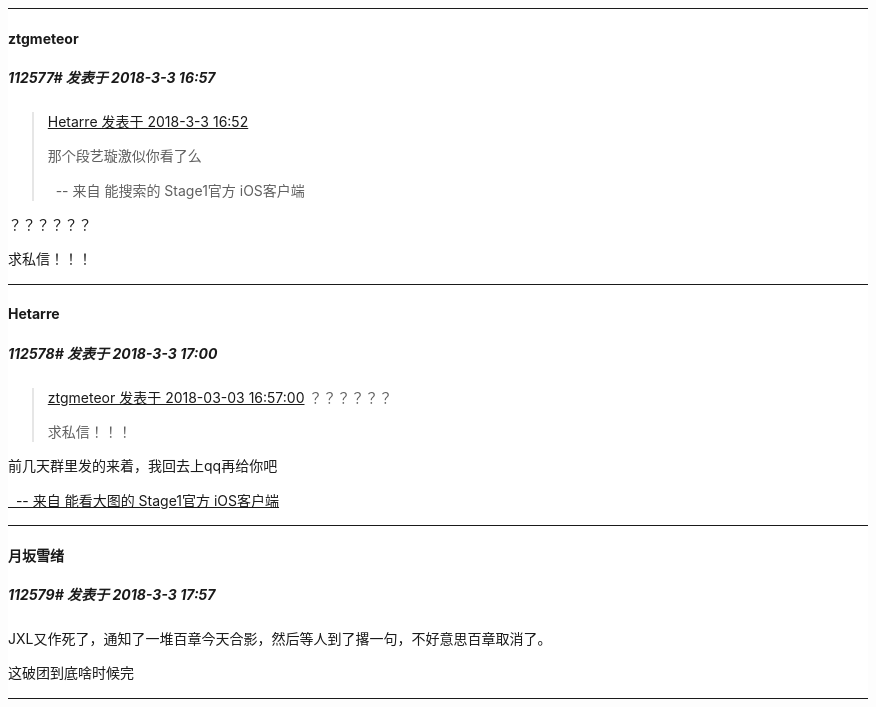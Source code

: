 




*****

####  ztgmeteor  
##### 112577#       发表于 2018-3-3 16:57



<blockquote><a href="httphttps://bbs.saraba1st.com/2b/forum.php?mod=redirect&amp;goto=findpost&amp;pid=38728681&amp;ptid=1105387" target="_blank">Hetarre 发表于 2018-3-3 16:52</a>

那个段艺璇激似你看了么


  -- 来自 能搜索的 Stage1官方 iOS客户端</blockquote>
？？？？？？

求私信！！！







*****

####  Hetarre  
##### 112578#       发表于 2018-3-3 17:00



<blockquote><a href="httphttps://bbs.saraba1st.com/2b/forum.php?mod=redirect&amp;goto=findpost&amp;pid=38728717&amp;ptid=1105387" target="_blank">ztgmeteor 发表于 2018-03-03 16:57:00</a>
？？？？？？

求私信！！！</blockquote>前几天群里发的来着，我回去上qq再给你吧

[  -- 来自 能看大图的 Stage1官方 iOS客户端](https://itunes.apple.com/fi/app/saraba1st/id1221237470?mt=8)







*****

####  月坂雪绪  
##### 112579#       发表于 2018-3-3 17:57




JXL又作死了，通知了一堆百章今天合影，然后等人到了撂一句，不好意思百章取消了。

这破团到底啥时候完







*****
